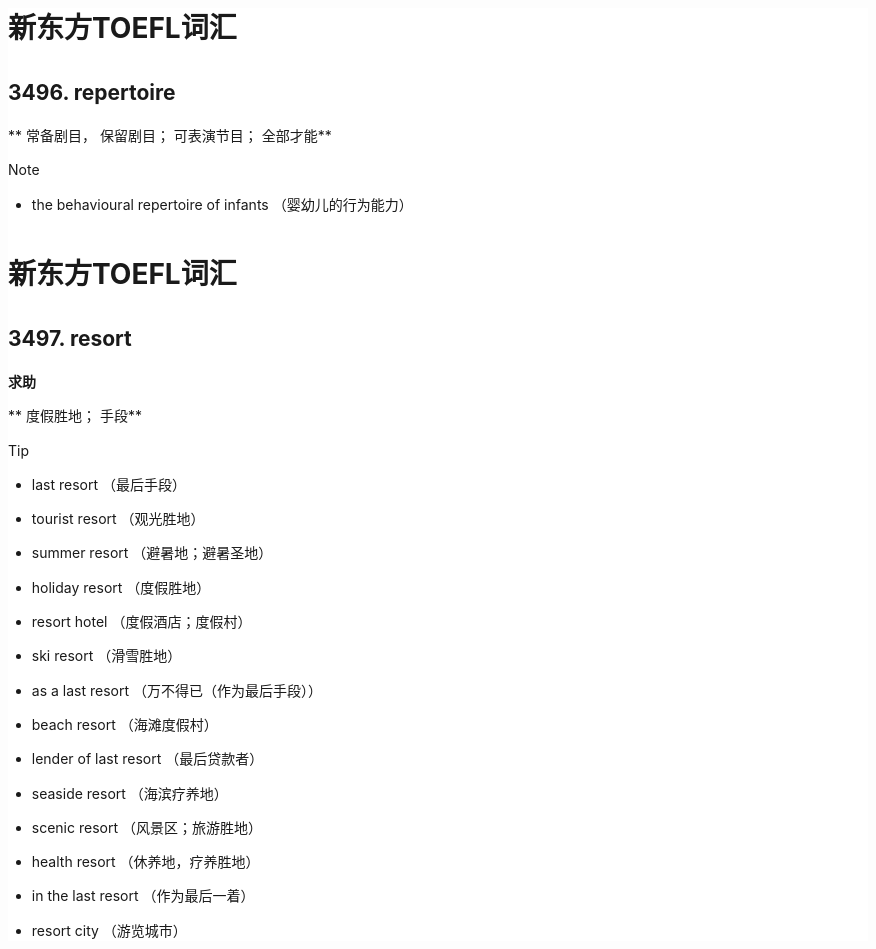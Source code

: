 # 新东方TOEFL词汇

## 3496. repertoire

** 常备剧目， 保留剧目； 可表演节目； 全部才能**

> [!NOTE]
>
> - the behavioural repertoire of infants （婴幼儿的行为能力）
>

# 新东方TOEFL词汇

## 3497. resort

**求助**

** 度假胜地； 手段**

> [!TIP]
>
> - last resort （最后手段）
>
> - tourist resort （观光胜地）
>
> - summer resort （避暑地；避暑圣地）
>
> - holiday resort （度假胜地）
>
> - resort hotel （度假酒店；度假村）
>
> - ski resort （滑雪胜地）
>
> - as a last resort （万不得已（作为最后手段））
>
> - beach resort （海滩度假村）
>
> - lender of last resort （最后贷款者）
>
> - seaside resort （海滨疗养地）
>
> - scenic resort （风景区；旅游胜地）
>
> - health resort （休养地，疗养胜地）
>
> - in the last resort （作为最后一着）
>
> - resort city （游览城市）
>
